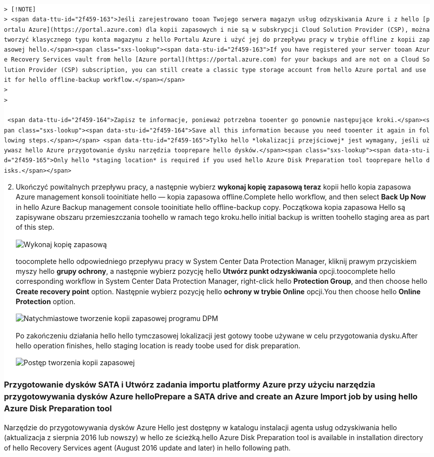     > [!NOTE]
    > <span data-ttu-id="2f459-163">Jeśli zarejestrowano tooan Twojego serwera magazyn usług odzyskiwania Azure i z hello [portalu Azure](https://portal.azure.com) dla kopii zapasowych i nie są w subskrypcji Cloud Solution Provider (CSP), można tworzyć klasycznego typu konta magazynu z hello Portalu Azure i użyć jej do przepływu pracy w trybie offline z kopii zapasowej hello.</span><span class="sxs-lookup"><span data-stu-id="2f459-163">If you have registered your server tooan Azure Recovery Services vault from hello [Azure portal](https://portal.azure.com) for your backups and are not on a Cloud Solution Provider (CSP) subscription, you can still create a classic type storage account from hello Azure portal and use it for hello offline-backup workflow.</span></span>
    >
    >

     <span data-ttu-id="2f459-164">Zapisz te informacje, ponieważ potrzebna tooenter go ponownie następujące kroki.</span><span class="sxs-lookup"><span data-stu-id="2f459-164">Save all this information because you need tooenter it again in following steps.</span></span> <span data-ttu-id="2f459-165">Tylko hello *lokalizacji przejściowej* jest wymagany, jeśli używasz hello Azure przygotowanie dysku narzędzia tooprepare hello dysków.</span><span class="sxs-lookup"><span data-stu-id="2f459-165">Only hello *staging location* is required if you used hello Azure Disk Preparation tool tooprepare hello disks.</span></span>    
2. <span data-ttu-id="2f459-166">Ukończyć powitalnych przepływu pracy, a następnie wybierz **wykonaj kopię zapasową teraz** kopii hello kopia zapasowa Azure management konsoli tooinitiate hello — kopia zapasowa offline.</span><span class="sxs-lookup"><span data-stu-id="2f459-166">Complete hello workflow, and then select **Back Up Now** in hello Azure Backup management console tooinitiate hello offline-backup copy.</span></span> <span data-ttu-id="2f459-167">Początkowa kopia zapasowa Hello są zapisywane obszaru przemieszczania toohello w ramach tego kroku.</span><span class="sxs-lookup"><span data-stu-id="2f459-167">hello initial backup is written toohello staging area as part of this step.</span></span>

    ![Wykonaj kopię zapasową](./media/backup-azure-backup-import-export/backupnow.png)

    <span data-ttu-id="2f459-169">toocomplete hello odpowiedniego przepływu pracy w System Center Data Protection Manager, kliknij prawym przyciskiem myszy hello **grupy ochrony**, a następnie wybierz pozycję hello **Utwórz punkt odzyskiwania** opcji.</span><span class="sxs-lookup"><span data-stu-id="2f459-169">toocomplete hello corresponding workflow in System Center Data Protection Manager, right-click hello **Protection Group**, and then choose hello **Create recovery point** option.</span></span> <span data-ttu-id="2f459-170">Następnie wybierz pozycję hello **ochrony w trybie Online** opcji.</span><span class="sxs-lookup"><span data-stu-id="2f459-170">You then choose hello **Online Protection** option.</span></span>

    ![Natychmiastowe tworzenie kopii zapasowej programu DPM](./media/backup-azure-backup-import-export/dpmbackupnow.png)

    <span data-ttu-id="2f459-172">Po zakończeniu działania hello hello tymczasowej lokalizacji jest gotowy toobe używane w celu przygotowania dysku.</span><span class="sxs-lookup"><span data-stu-id="2f459-172">After hello operation finishes, hello staging location is ready toobe used for disk preparation.</span></span>

    ![Postęp tworzenia kopii zapasowej](./media/backup-azure-backup-import-export/opbackupnow.png)

### <a name="prepare-a-sata-drive-and-create-an-azure-import-job-by-using-hello-azure-disk-preparation-tool"></a><span data-ttu-id="2f459-174">Przygotowanie dysków SATA i Utwórz zadania importu platformy Azure przy użyciu narzędzia przygotowywania dysków Azure hello</span><span class="sxs-lookup"><span data-stu-id="2f459-174">Prepare a SATA drive and create an Azure Import job by using hello Azure Disk Preparation tool</span></span>
<span data-ttu-id="2f459-175">Narzędzie do przygotowywania dysków Azure Hello jest dostępny w katalogu instalacji agenta usług odzyskiwania hello (aktualizacja z sierpnia 2016 lub nowszy) w hello ze ścieżką.</span><span class="sxs-lookup"><span data-stu-id="2f459-175">hello Azure Disk Preparation tool is available in installation directory of hello Recovery Services agent (August 2016 update and later) in hello following path.</span></span>
